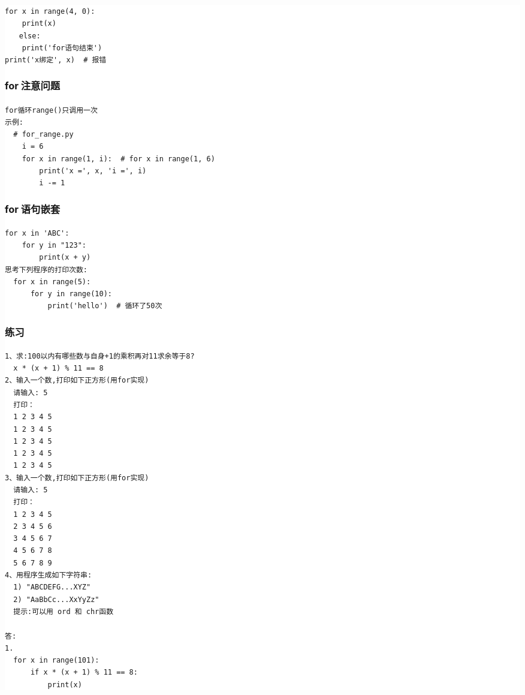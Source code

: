     for x in range(4, 0):
        print(x)
    　　else:
        print('for语句结束')
    print('x绑定', x)  # 报错

### for 注意问题
    for循环range()只调用一次
    示例:
      # for_range.py
        i = 6
        for x in range(1, i):  # for x in range(1, 6)
            print('x =', x, 'i =', i)
            i -= 1

### for 语句嵌套
    for x in 'ABC':
        for y in "123":
            print(x + y)
    思考下列程序的打印次数:
      for x in range(5):
          for y in range(10):
              print('hello')  # 循环了50次

### 练习
    1、求:100以内有哪些数与自身+1的乘积再对11求余等于8?
      x * (x + 1) % 11 == 8
    2、输入一个数,打印如下正方形(用for实现)
      请输入: 5
      打印：
      1 2 3 4 5
      1 2 3 4 5
      1 2 3 4 5
      1 2 3 4 5
      1 2 3 4 5
    3、输入一个数,打印如下正方形(用for实现)
      请输入: 5
      打印：
      1 2 3 4 5
      2 3 4 5 6
      3 4 5 6 7
      4 5 6 7 8
      5 6 7 8 9
    4、用程序生成如下字符串:
      1) "ABCDEFG...XYZ"
      2) "AaBbCc...XxYyZz"
      提示:可以用 ord 和 chr函数

    答:
    1.
      for x in range(101):
          if x * (x + 1) % 11 == 8:
              print(x)
